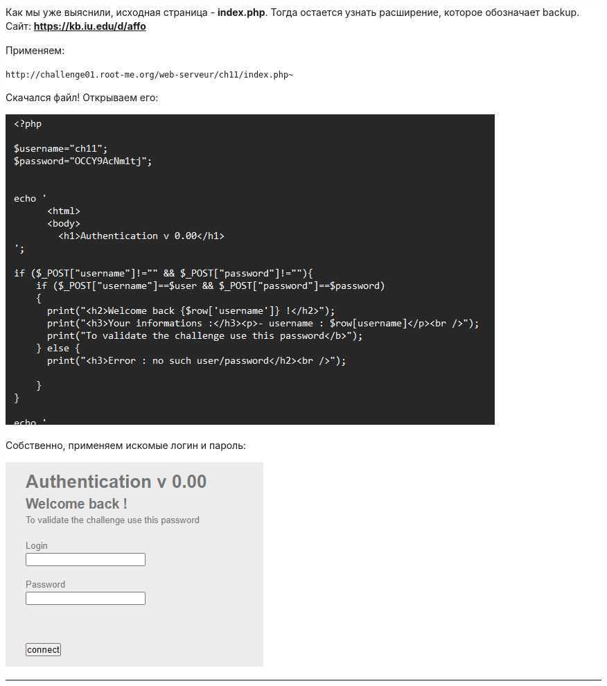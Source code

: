 Как мы уже выяснили, исходная страница - **index.php**. Тогда остается узнать расширение, которое обозначает backup. Сайт: **https://kb.iu.edu/d/affo**

Применяем:

```sh
http://challenge01.root-me.org/web-serveur/ch11/index.php~
```

Скачался файл! Открываем его:

![ScreenShot](screenshots/24.png)

Собственно, применяем искомые логин и пароль:

![ScreenShot](screenshots/25.png)

---